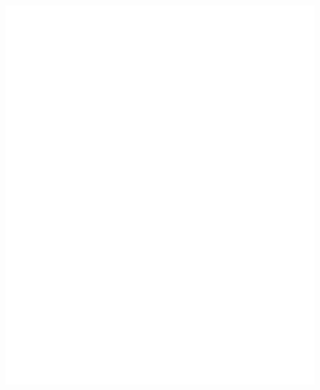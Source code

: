 [<img align="left" width="450" alt="🦙" src="https://raw.githubusercontent.com/sllozier/sllozier/master/assets/metrics/activity.svg">][activity]

[activity]: /RECENT-ACTIVITY.md "Recent Activity"
[starlist]: /STARRED-REPOS.md "Starred Repos"
[gists]: https://gist.github.com/sllozier "GitHub Gists - @sllozier"
[sponsors]: https://github.com/sponsors/sllozier "GitHub Sponsors - @sllozier"
[followers]: https://github.com/sllozier?tab=followers "GitHub Followers - @sllozier"
[repositories]: https://github.com/sllozier?tab=repositories&sort=stargazers "GitHub Repos - @sllozier"
[website]: https://sllozier.com/ "Website - Sarah Lozier"
[git-stars]: https://gitstar-ranking.com/sllozier "Git Star Ranking - sllozier"
[achievements]: https://profile.codersrank.io/user/sllozier/ "Codersrank - sllozier"